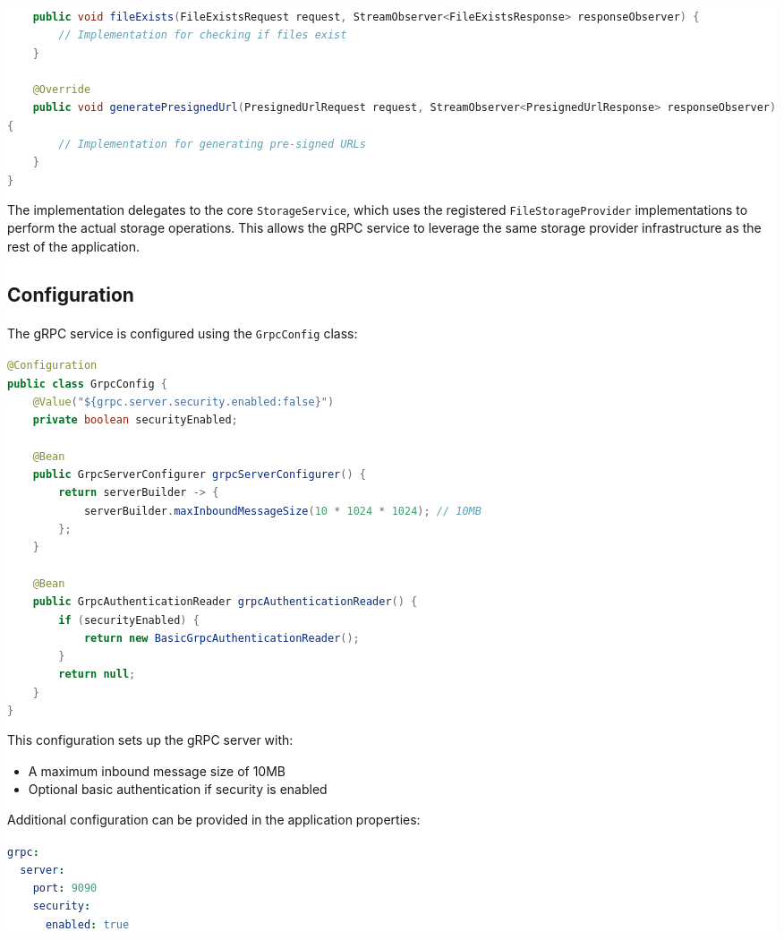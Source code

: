 ```java
    public void fileExists(FileExistsRequest request, StreamObserver<FileExistsResponse> responseObserver) {
        // Implementation for checking if files exist
    }

    @Override
    public void generatePresignedUrl(PresignedUrlRequest request, StreamObserver<PresignedUrlResponse> responseObserver) {
        // Implementation for generating pre-signed URLs
    }
}
```

The implementation delegates to the core `StorageService`, which uses the registered `FileStorageProvider` implementations to perform the actual storage operations. This allows the gRPC service to leverage the same storage provider infrastructure as the rest of the application.

## Configuration

The gRPC service is configured using the `GrpcConfig` class:

```java
@Configuration
public class GrpcConfig {
    @Value("${grpc.server.security.enabled:false}")
    private boolean securityEnabled;

    @Bean
    public GrpcServerConfigurer grpcServerConfigurer() {
        return serverBuilder -> {
            serverBuilder.maxInboundMessageSize(10 * 1024 * 1024); // 10MB
        };
    }

    @Bean
    public GrpcAuthenticationReader grpcAuthenticationReader() {
        if (securityEnabled) {
            return new BasicGrpcAuthenticationReader();
        }
        return null;
    }
}
```

This configuration sets up the gRPC server with:
- A maximum inbound message size of 10MB
- Optional basic authentication if security is enabled

Additional configuration can be provided in the application properties:

```yaml
grpc:
  server:
    port: 9090
    security:
      enabled: true
```
